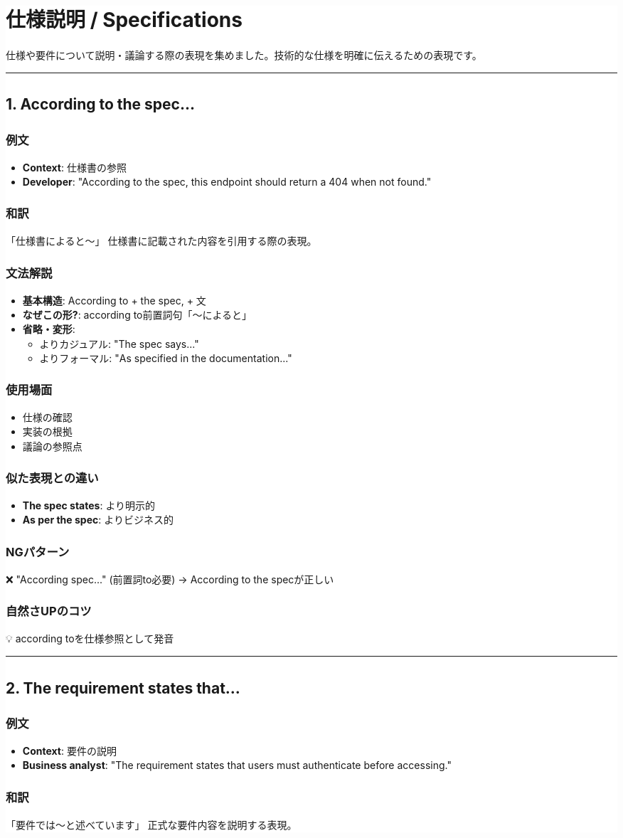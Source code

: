# 仕様説明 / Specifications

仕様や要件について説明・議論する際の表現を集めました。技術的な仕様を明確に伝えるための表現です。

---

## 1. According to the spec...

### 例文
- **Context**: 仕様書の参照
- **Developer**: "According to the spec, this endpoint should return a 404 when not found."

### 和訳
「仕様書によると〜」
仕様書に記載された内容を引用する際の表現。

### 文法解説
- **基本構造**: According to + the spec, + 文
- **なぜこの形?**: according to前置詞句「〜によると」
- **省略・変形**:
  - よりカジュアル: "The spec says..."
  - よりフォーマル: "As specified in the documentation..."

### 使用場面
- 仕様の確認
- 実装の根拠
- 議論の参照点

### 似た表現との違い
- **The spec states**: より明示的
- **As per the spec**: よりビジネス的

### NGパターン
❌ "According spec..." (前置詞to必要)
→ According to the specが正しい

### 自然さUPのコツ
💡 according toを仕様参照として発音

---

## 2. The requirement states that...

### 例文
- **Context**: 要件の説明
- **Business analyst**: "The requirement states that users must authenticate before accessing."

### 和訳
「要件では〜と述べています」
正式な要件内容を説明する表現。

